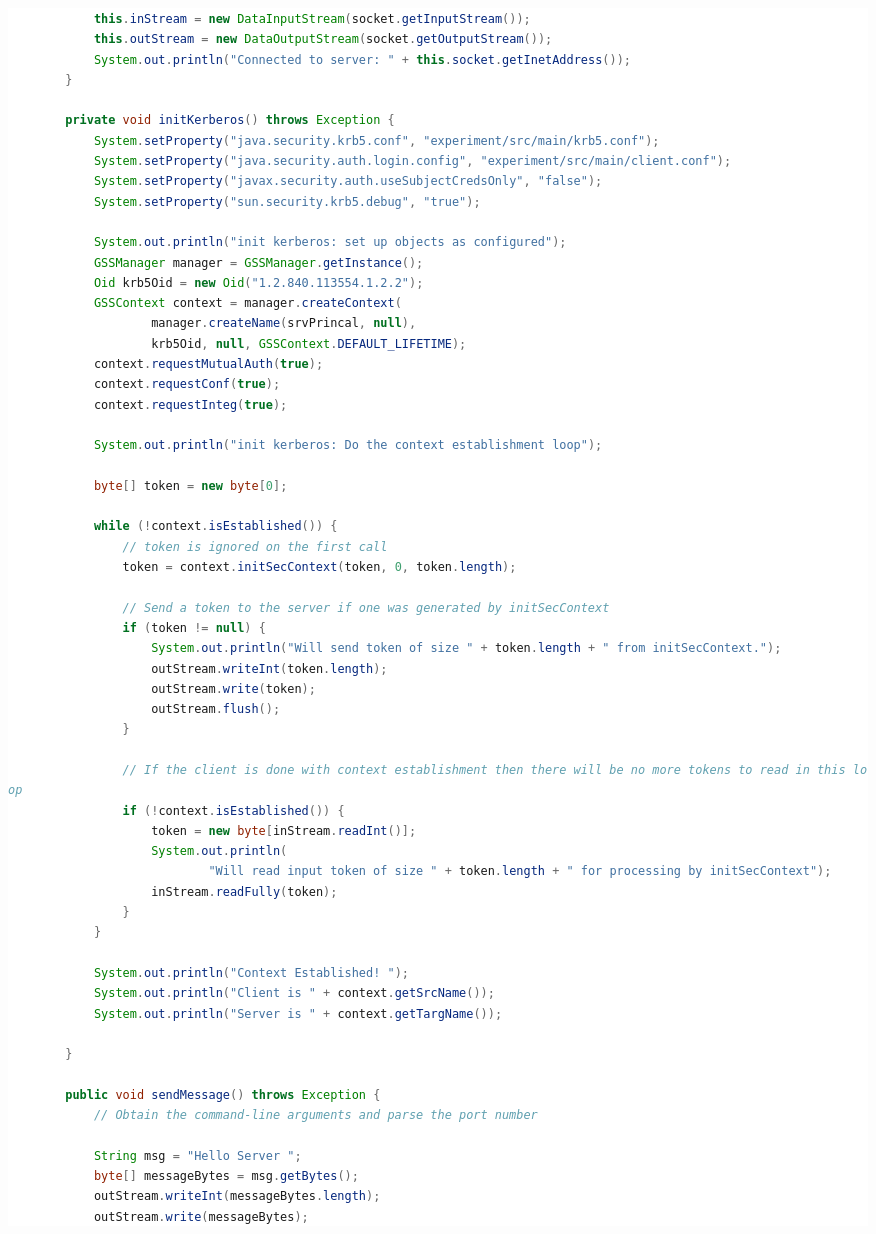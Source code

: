 ```java
            this.inStream = new DataInputStream(socket.getInputStream());
            this.outStream = new DataOutputStream(socket.getOutputStream());
            System.out.println("Connected to server: " + this.socket.getInetAddress());
        }

        private void initKerberos() throws Exception {
            System.setProperty("java.security.krb5.conf", "experiment/src/main/krb5.conf");
            System.setProperty("java.security.auth.login.config", "experiment/src/main/client.conf");
            System.setProperty("javax.security.auth.useSubjectCredsOnly", "false");
            System.setProperty("sun.security.krb5.debug", "true");

            System.out.println("init kerberos: set up objects as configured");
            GSSManager manager = GSSManager.getInstance();
            Oid krb5Oid = new Oid("1.2.840.113554.1.2.2");
            GSSContext context = manager.createContext(
                    manager.createName(srvPrincal, null),
                    krb5Oid, null, GSSContext.DEFAULT_LIFETIME);
            context.requestMutualAuth(true);
            context.requestConf(true);
            context.requestInteg(true);

            System.out.println("init kerberos: Do the context establishment loop");

            byte[] token = new byte[0];

            while (!context.isEstablished()) {
                // token is ignored on the first call
                token = context.initSecContext(token, 0, token.length);

                // Send a token to the server if one was generated by initSecContext
                if (token != null) {
                    System.out.println("Will send token of size " + token.length + " from initSecContext.");
                    outStream.writeInt(token.length);
                    outStream.write(token);
                    outStream.flush();
                }

                // If the client is done with context establishment then there will be no more tokens to read in this loop
                if (!context.isEstablished()) {
                    token = new byte[inStream.readInt()];
                    System.out.println(
                            "Will read input token of size " + token.length + " for processing by initSecContext");
                    inStream.readFully(token);
                }
            }

            System.out.println("Context Established! ");
            System.out.println("Client is " + context.getSrcName());
            System.out.println("Server is " + context.getTargName());

        }

        public void sendMessage() throws Exception {
            // Obtain the command-line arguments and parse the port number

            String msg = "Hello Server ";
            byte[] messageBytes = msg.getBytes();
            outStream.writeInt(messageBytes.length);
            outStream.write(messageBytes);
```
